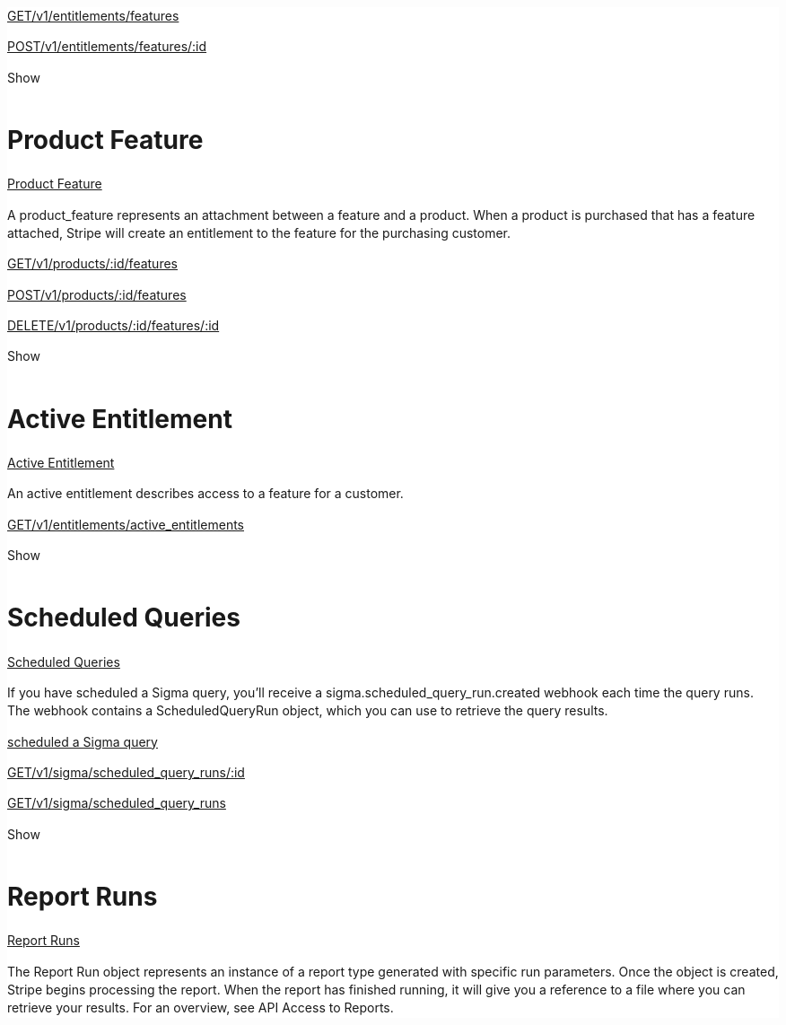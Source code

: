 [GET/v1/entitlements/features](/api/entitlements/feature/list)

[POST/v1/entitlements/features/:id](/api/entitlements/feature/updates)

Show

# Product Feature

[Product Feature](/api/product-feature)

A product_feature represents an attachment between a feature and a product. When a product is purchased that has a feature attached, Stripe will create an entitlement to the feature for the purchasing customer.

[GET/v1/products/:id/features](/api/product-feature/list)

[POST/v1/products/:id/features](/api/product-feature/attach)

[DELETE/v1/products/:id/features/:id](/api/product-feature/remove)

Show

# Active Entitlement

[Active Entitlement](/api/entitlements/active-entitlement)

An active entitlement describes access to a feature for a customer.

[GET/v1/entitlements/active_entitlements](/api/entitlements/active-entitlement/list)

Show

# Scheduled Queries

[Scheduled Queries](/api/sigma/scheduled_queries)

If you have scheduled a Sigma query, you’ll receive a sigma.scheduled_query_run.created webhook each time the query runs. The webhook contains a ScheduledQueryRun object, which you can use to retrieve the query results.

[scheduled a Sigma query](/sigma/scheduled-queries)

[GET/v1/sigma/scheduled_query_runs/:id](/api/sigma/scheduled_queries/retrieve)

[GET/v1/sigma/scheduled_query_runs](/api/sigma/scheduled_queries/list)

Show

# Report Runs

[Report Runs](/api/reporting/report_run)

The Report Run object represents an instance of a report type generated with specific run parameters. Once the object is created, Stripe begins processing the report. When the report has finished running, it will give you a reference to a file where you can retrieve your results. For an overview, see API Access to Reports.
